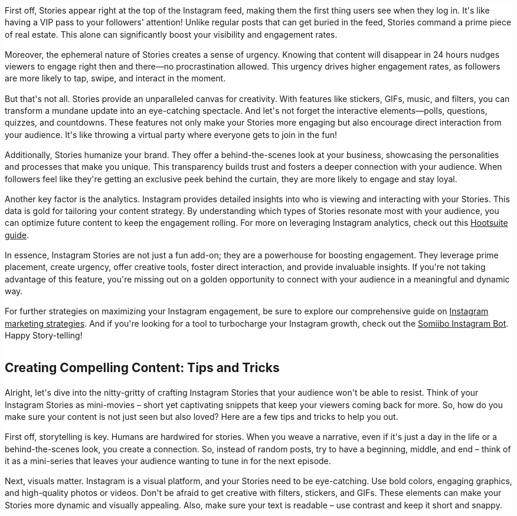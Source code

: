 First off, Stories appear right at the top of the Instagram feed, making them the first thing users see when they log in. It's like having a VIP pass to your followers' attention! Unlike regular posts that can get buried in the feed, Stories command a prime piece of real estate. This alone can significantly boost your visibility and engagement rates.

Moreover, the ephemeral nature of Stories creates a sense of urgency. Knowing that content will disappear in 24 hours nudges viewers to engage right then and there—no procrastination allowed. This urgency drives higher engagement rates, as followers are more likely to tap, swipe, and interact in the moment.

But that's not all. Stories provide an unparalleled canvas for creativity. With features like stickers, GIFs, music, and filters, you can transform a mundane update into an eye-catching spectacle. And let's not forget the interactive elements—polls, questions, quizzes, and countdowns. These features not only make your Stories more engaging but also encourage direct interaction from your audience. It's like throwing a virtual party where everyone gets to join in the fun!



Additionally, Stories humanize your brand. They offer a behind-the-scenes look at your business, showcasing the personalities and processes that make you unique. This transparency builds trust and fosters a deeper connection with your audience. When followers feel like they're getting an exclusive peek behind the curtain, they are more likely to engage and stay loyal.

Another key factor is the analytics. Instagram provides detailed insights into who is viewing and interacting with your Stories. This data is gold for tailoring your content strategy. By understanding which types of Stories resonate most with your audience, you can optimize future content to keep the engagement rolling. For more on leveraging Instagram analytics, check out this [Hootsuite guide](https://blog.hootsuite.com/instagram-stories/).

In essence, Instagram Stories are not just a fun add-on; they are a powerhouse for boosting engagement. They leverage prime placement, create urgency, offer creative tools, foster direct interaction, and provide invaluable insights. If you're not taking advantage of this feature, you're missing out on a golden opportunity to connect with your audience in a meaningful and dynamic way.

For further strategies on maximizing your Instagram engagement, be sure to explore our comprehensive guide on [Instagram marketing strategies](https://instagrowify.com/blog/instagram-marketing-proven-strategies-for-rapid-follower-growth). And if you're looking for a tool to turbocharge your Instagram growth, check out the [Somiibo Instagram Bot](https://somiibo.com/platforms/instagram-bot). Happy Story-telling!

## Creating Compelling Content: Tips and Tricks

Alright, let's dive into the nitty-gritty of crafting Instagram Stories that your audience won't be able to resist. Think of your Instagram Stories as mini-movies – short yet captivating snippets that keep your viewers coming back for more. So, how do you make sure your content is not just seen but also loved? Here are a few tips and tricks to help you out.

First off, storytelling is key. Humans are hardwired for stories. When you weave a narrative, even if it's just a day in the life or a behind-the-scenes look, you create a connection. So, instead of random posts, try to have a beginning, middle, and end – think of it as a mini-series that leaves your audience wanting to tune in for the next episode.

Next, visuals matter. Instagram is a visual platform, and your Stories need to be eye-catching. Use bold colors, engaging graphics, and high-quality photos or videos. Don't be afraid to get creative with filters, stickers, and GIFs. These elements can make your Stories more dynamic and visually appealing. Also, make sure your text is readable – use contrast and keep it short and snappy.
